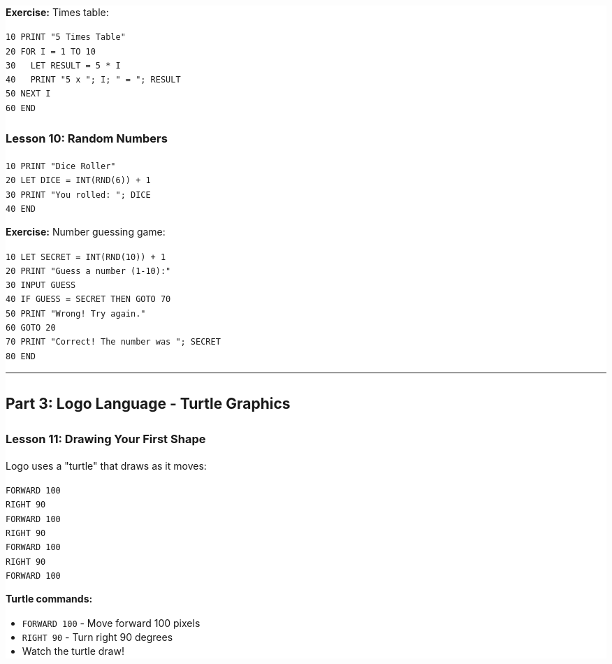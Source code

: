**Exercise:** Times table:
```basic
10 PRINT "5 Times Table"
20 FOR I = 1 TO 10
30   LET RESULT = 5 * I
40   PRINT "5 x "; I; " = "; RESULT
50 NEXT I
60 END
```

### Lesson 10: Random Numbers

```basic
10 PRINT "Dice Roller"
20 LET DICE = INT(RND(6)) + 1
30 PRINT "You rolled: "; DICE
40 END
```

**Exercise:** Number guessing game:
```basic
10 LET SECRET = INT(RND(10)) + 1
20 PRINT "Guess a number (1-10):"
30 INPUT GUESS
40 IF GUESS = SECRET THEN GOTO 70
50 PRINT "Wrong! Try again."
60 GOTO 20
70 PRINT "Correct! The number was "; SECRET
80 END
```

---

## Part 3: Logo Language - Turtle Graphics

### Lesson 11: Drawing Your First Shape

Logo uses a "turtle" that draws as it moves:

```logo
FORWARD 100
RIGHT 90
FORWARD 100
RIGHT 90
FORWARD 100
RIGHT 90
FORWARD 100
```

**Turtle commands:**
- `FORWARD 100` - Move forward 100 pixels
- `RIGHT 90` - Turn right 90 degrees
- Watch the turtle draw!
